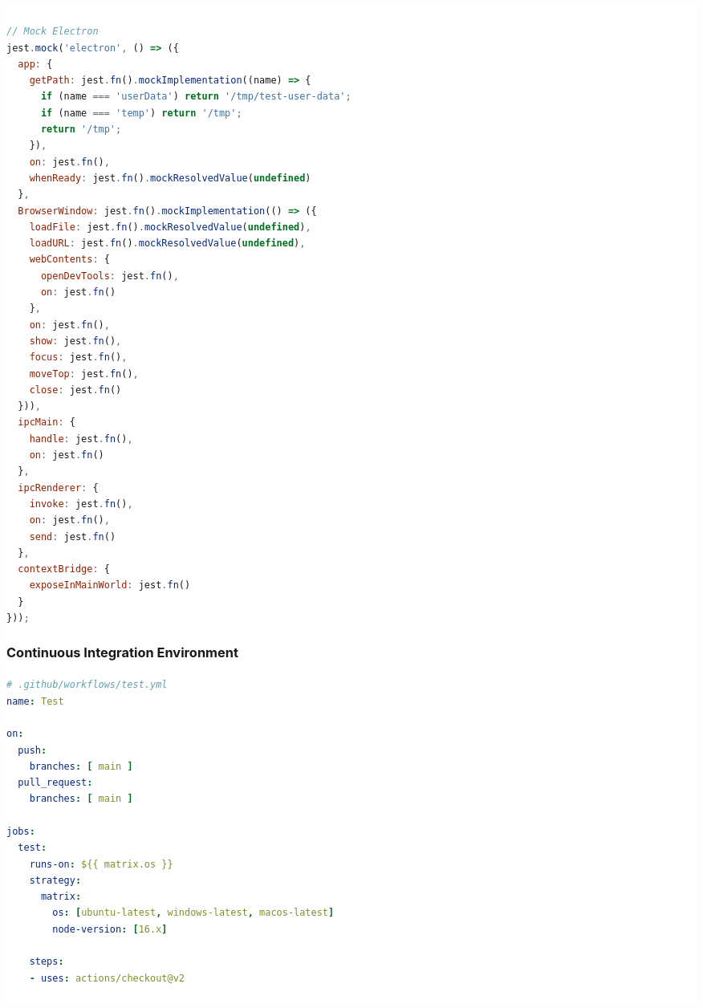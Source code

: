 ```javascript

// Mock Electron
jest.mock('electron', () => ({
  app: {
    getPath: jest.fn().mockImplementation((name) => {
      if (name === 'userData') return '/tmp/test-user-data';
      if (name === 'temp') return '/tmp';
      return '/tmp';
    }),
    on: jest.fn(),
    whenReady: jest.fn().mockResolvedValue(undefined)
  },
  BrowserWindow: jest.fn().mockImplementation(() => ({
    loadFile: jest.fn().mockResolvedValue(undefined),
    loadURL: jest.fn().mockResolvedValue(undefined),
    webContents: {
      openDevTools: jest.fn(),
      on: jest.fn()
    },
    on: jest.fn(),
    show: jest.fn(),
    focus: jest.fn(),
    moveTop: jest.fn(),
    close: jest.fn()
  })),
  ipcMain: {
    handle: jest.fn(),
    on: jest.fn()
  },
  ipcRenderer: {
    invoke: jest.fn(),
    on: jest.fn(),
    send: jest.fn()
  },
  contextBridge: {
    exposeInMainWorld: jest.fn()
  }
}));
```

### Continuous Integration Environment

```yaml
# .github/workflows/test.yml
name: Test

on:
  push:
    branches: [ main ]
  pull_request:
    branches: [ main ]

jobs:
  test:
    runs-on: ${{ matrix.os }}
    strategy:
      matrix:
        os: [ubuntu-latest, windows-latest, macos-latest]
        node-version: [16.x]

    steps:
    - uses: actions/checkout@v2
    
```